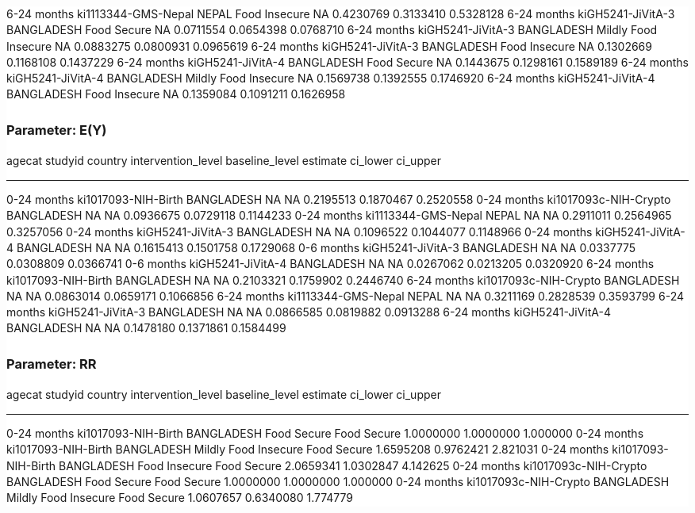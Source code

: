 6-24 months   ki1113344-GMS-Nepal     NEPAL        Food Insecure          NA                0.4230769   0.3133410   0.5328128
6-24 months   kiGH5241-JiVitA-3       BANGLADESH   Food Secure            NA                0.0711554   0.0654398   0.0768710
6-24 months   kiGH5241-JiVitA-3       BANGLADESH   Mildly Food Insecure   NA                0.0883275   0.0800931   0.0965619
6-24 months   kiGH5241-JiVitA-3       BANGLADESH   Food Insecure          NA                0.1302669   0.1168108   0.1437229
6-24 months   kiGH5241-JiVitA-4       BANGLADESH   Food Secure            NA                0.1443675   0.1298161   0.1589189
6-24 months   kiGH5241-JiVitA-4       BANGLADESH   Mildly Food Insecure   NA                0.1569738   0.1392555   0.1746920
6-24 months   kiGH5241-JiVitA-4       BANGLADESH   Food Insecure          NA                0.1359084   0.1091211   0.1626958


### Parameter: E(Y)


agecat        studyid                 country      intervention_level   baseline_level     estimate    ci_lower    ci_upper
------------  ----------------------  -----------  -------------------  ---------------  ----------  ----------  ----------
0-24 months   ki1017093-NIH-Birth     BANGLADESH   NA                   NA                0.2195513   0.1870467   0.2520558
0-24 months   ki1017093c-NIH-Crypto   BANGLADESH   NA                   NA                0.0936675   0.0729118   0.1144233
0-24 months   ki1113344-GMS-Nepal     NEPAL        NA                   NA                0.2911011   0.2564965   0.3257056
0-24 months   kiGH5241-JiVitA-3       BANGLADESH   NA                   NA                0.1096522   0.1044077   0.1148966
0-24 months   kiGH5241-JiVitA-4       BANGLADESH   NA                   NA                0.1615413   0.1501758   0.1729068
0-6 months    kiGH5241-JiVitA-3       BANGLADESH   NA                   NA                0.0337775   0.0308809   0.0366741
0-6 months    kiGH5241-JiVitA-4       BANGLADESH   NA                   NA                0.0267062   0.0213205   0.0320920
6-24 months   ki1017093-NIH-Birth     BANGLADESH   NA                   NA                0.2103321   0.1759902   0.2446740
6-24 months   ki1017093c-NIH-Crypto   BANGLADESH   NA                   NA                0.0863014   0.0659171   0.1066856
6-24 months   ki1113344-GMS-Nepal     NEPAL        NA                   NA                0.3211169   0.2828539   0.3593799
6-24 months   kiGH5241-JiVitA-3       BANGLADESH   NA                   NA                0.0866585   0.0819882   0.0913288
6-24 months   kiGH5241-JiVitA-4       BANGLADESH   NA                   NA                0.1478180   0.1371861   0.1584499


### Parameter: RR


agecat        studyid                 country      intervention_level     baseline_level     estimate    ci_lower   ci_upper
------------  ----------------------  -----------  ---------------------  ---------------  ----------  ----------  ---------
0-24 months   ki1017093-NIH-Birth     BANGLADESH   Food Secure            Food Secure       1.0000000   1.0000000   1.000000
0-24 months   ki1017093-NIH-Birth     BANGLADESH   Mildly Food Insecure   Food Secure       1.6595208   0.9762421   2.821031
0-24 months   ki1017093-NIH-Birth     BANGLADESH   Food Insecure          Food Secure       2.0659341   1.0302847   4.142625
0-24 months   ki1017093c-NIH-Crypto   BANGLADESH   Food Secure            Food Secure       1.0000000   1.0000000   1.000000
0-24 months   ki1017093c-NIH-Crypto   BANGLADESH   Mildly Food Insecure   Food Secure       1.0607657   0.6340080   1.774779